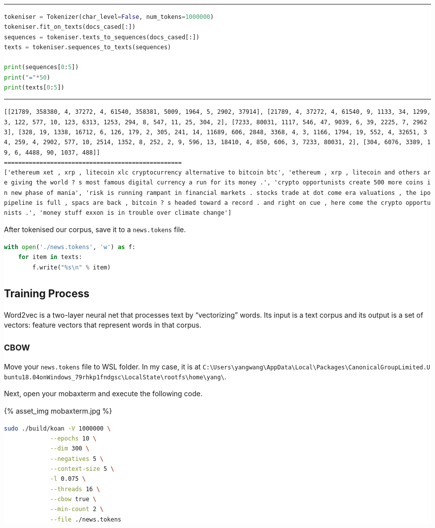 
---

```python
tokeniser = Tokenizer(char_level=False, num_tokens=1000000)
tokeniser.fit_on_texts(docs_cased[:])
sequences = tokeniser.texts_to_sequences(docs_cased[:])
texts = tokeniser.sequences_to_texts(sequences)

print(sequences[0:5])
print("="*50)
print(texts[0:5])
```

---

```console
[[21789, 358380, 4, 37272, 4, 61540, 358381, 5009, 1964, 5, 2902, 37914], [21789, 4, 37272, 4, 61540, 9, 1133, 34, 1299, 3, 122, 577, 10, 123, 6313, 1253, 294, 8, 547, 11, 25, 304, 2], [7233, 80031, 1117, 546, 47, 9039, 6, 39, 2225, 7, 29623], [328, 19, 1338, 16712, 6, 126, 179, 2, 305, 241, 14, 11689, 606, 2848, 3368, 4, 3, 1166, 1794, 19, 552, 4, 32651, 34, 259, 4, 2902, 577, 10, 2514, 1352, 8, 252, 2, 9, 596, 13, 18410, 4, 850, 606, 3, 7233, 80031, 2], [304, 6076, 3389, 19, 6, 4488, 90, 1037, 488]]
==================================================
['ethereum xet , xrp , litecoin xlc cryptocurrency alternative to bitcoin btc', 'ethereum , xrp , litecoin and others are giving the world ? s most famous digital currency a run for its money .', 'crypto opportunists create 500 more coins in new phase of mania', 'risk is running rampant in financial markets . stocks trade at dot come era valuations , the ipo pipeline is full , spacs are back , bitcoin ? s headed toward a record . and right on cue , here come the crypto opportunists .', 'money stuff exxon is in trouble over climate change']
```

After tokenised our corpus, save it to a `news.tokens` file.

```python
with open('./news.tokens', 'w') as f:
    for item in texts:
        f.write("%s\n" % item)
```

## Training Process

Word2vec is a two-layer neural net that processes text by “vectorizing” words. Its input is a text corpus and its output is a set of vectors: feature vectors that represent words in that corpus.

### CBOW

Move your `news.tokens` file to WSL folder. In my case, it is at `C:\Users\yangwang\AppData\Local\Packages\CanonicalGroupLimited.Ubuntu18.04onWindows_79rhkp1fndgsc\LocalState\rootfs\home\yang\`.

Next, open your mobaxterm and execute the following code.

{% asset_img mobaxterm.jpg %}

```bash
sudo ./build/koan -V 1000000 \
             --epochs 10 \
             --dim 300 \
             --negatives 5 \
             --context-size 5 \
             -l 0.075 \
             --threads 16 \
             --cbow true \
             --min-count 2 \
             --file ./news.tokens
```
